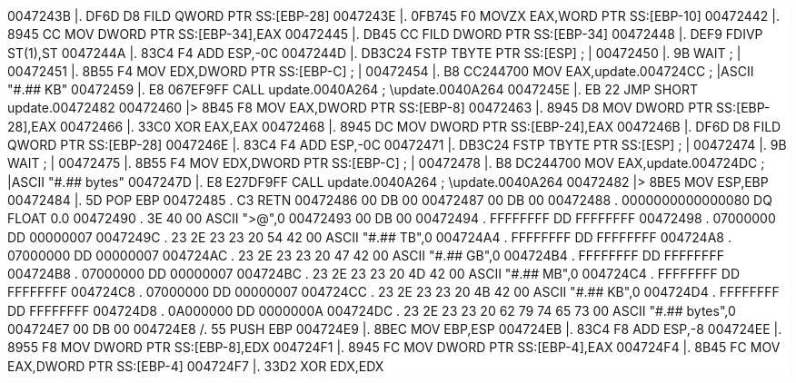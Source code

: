 0047243B  |. DF6D D8                                            FILD QWORD PTR SS:[EBP-28]
0047243E  |. 0FB745 F0                                          MOVZX EAX,WORD PTR SS:[EBP-10]
00472442  |. 8945 CC                                            MOV DWORD PTR SS:[EBP-34],EAX
00472445  |. DB45 CC                                            FILD DWORD PTR SS:[EBP-34]
00472448  |. DEF9                                               FDIVP ST(1),ST
0047244A  |. 83C4 F4                                            ADD ESP,-0C
0047244D  |. DB3C24                                             FSTP TBYTE PTR SS:[ESP]                       ; |
00472450  |. 9B                                                 WAIT                                          ; |
00472451  |. 8B55 F4                                            MOV EDX,DWORD PTR SS:[EBP-C]                  ; |
00472454  |. B8 CC244700                                        MOV EAX,update.004724CC                       ; |ASCII "#.## KB"
00472459  |. E8 067EF9FF                                        CALL update.0040A264                          ; \update.0040A264
0047245E  |. EB 22                                              JMP SHORT update.00472482
00472460  |> 8B45 F8                                            MOV EAX,DWORD PTR SS:[EBP-8]
00472463  |. 8945 D8                                            MOV DWORD PTR SS:[EBP-28],EAX
00472466  |. 33C0                                               XOR EAX,EAX
00472468  |. 8945 DC                                            MOV DWORD PTR SS:[EBP-24],EAX
0047246B  |. DF6D D8                                            FILD QWORD PTR SS:[EBP-28]
0047246E  |. 83C4 F4                                            ADD ESP,-0C
00472471  |. DB3C24                                             FSTP TBYTE PTR SS:[ESP]                       ; |
00472474  |. 9B                                                 WAIT                                          ; |
00472475  |. 8B55 F4                                            MOV EDX,DWORD PTR SS:[EBP-C]                  ; |
00472478  |. B8 DC244700                                        MOV EAX,update.004724DC                       ; |ASCII "#.## bytes"
0047247D  |. E8 E27DF9FF                                        CALL update.0040A264                          ; \update.0040A264
00472482  |> 8BE5                                               MOV ESP,EBP
00472484  |. 5D                                                 POP EBP
00472485  \. C3                                                 RETN
00472486     00                                                 DB 00
00472487     00                                                 DB 00
00472488   . 0000000000000080                                   DQ FLOAT 0.0
00472490   . 3E 40 00                                           ASCII ">@",0
00472493     00                                                 DB 00
00472494   . FFFFFFFF                                           DD FFFFFFFF
00472498   . 07000000                                           DD 00000007
0047249C   . 23 2E 23 23 20 54 42 00                            ASCII "#.## TB",0
004724A4   . FFFFFFFF                                           DD FFFFFFFF
004724A8   . 07000000                                           DD 00000007
004724AC   . 23 2E 23 23 20 47 42 00                            ASCII "#.## GB",0
004724B4   . FFFFFFFF                                           DD FFFFFFFF
004724B8   . 07000000                                           DD 00000007
004724BC   . 23 2E 23 23 20 4D 42 00                            ASCII "#.## MB",0
004724C4   . FFFFFFFF                                           DD FFFFFFFF
004724C8   . 07000000                                           DD 00000007
004724CC   . 23 2E 23 23 20 4B 42 00                            ASCII "#.## KB",0
004724D4   . FFFFFFFF                                           DD FFFFFFFF
004724D8   . 0A000000                                           DD 0000000A
004724DC   . 23 2E 23 23 20 62 79 74 65 73 00                   ASCII "#.## bytes",0
004724E7     00                                                 DB 00
004724E8  /. 55                                                 PUSH EBP
004724E9  |. 8BEC                                               MOV EBP,ESP
004724EB  |. 83C4 F8                                            ADD ESP,-8
004724EE  |. 8955 F8                                            MOV DWORD PTR SS:[EBP-8],EDX
004724F1  |. 8945 FC                                            MOV DWORD PTR SS:[EBP-4],EAX
004724F4  |. 8B45 FC                                            MOV EAX,DWORD PTR SS:[EBP-4]
004724F7  |. 33D2                                               XOR EDX,EDX
